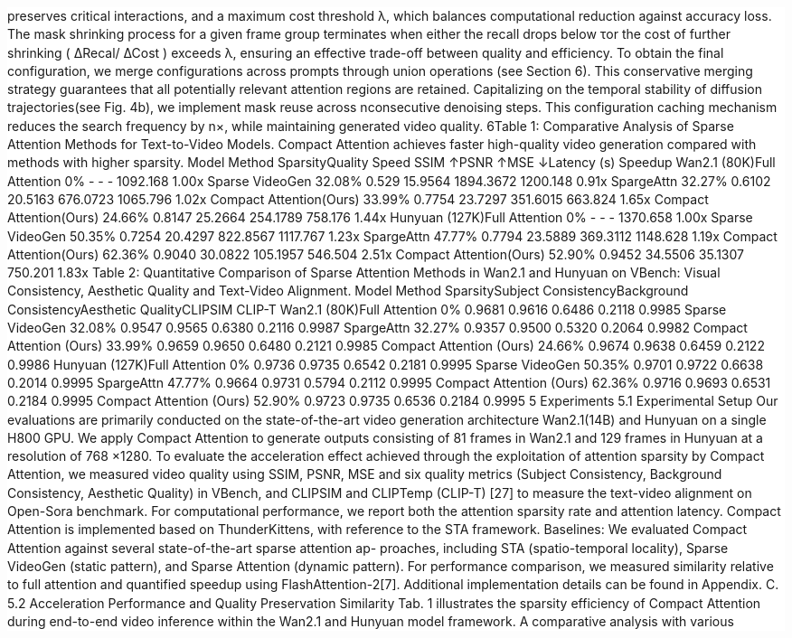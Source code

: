 preserves critical interactions, and a maximum cost threshold λ, which balances computational
reduction against accuracy loss. The mask shrinking process for a given frame group terminates
when either the recall drops below τor the cost of further shrinking ( ∆Recal/ ∆Cost ) exceeds λ,
ensuring an effective trade-off between quality and efficiency. To obtain the final configuration, we
merge configurations across prompts through union operations (see Section 6). This conservative
merging strategy guarantees that all potentially relevant attention regions are retained.
Capitalizing on the temporal stability of diffusion trajectories(see Fig. 4b), we implement mask reuse
across nconsecutive denoising steps. This configuration caching mechanism reduces the search
frequency by n×, while maintaining generated video quality.
6Table 1: Comparative Analysis of Sparse Attention Methods for Text-to-Video Models. Compact
Attention achieves faster high-quality video generation compared with methods with higher sparsity.
Model Method SparsityQuality Speed
SSIM ↑PSNR ↑MSE ↓Latency (s) Speedup
Wan2.1
(80K)Full Attention 0% - - - 1092.168 1.00x
Sparse VideoGen 32.08% 0.529 15.9564 1894.3672 1200.148 0.91x
SpargeAttn 32.27% 0.6102 20.5163 676.0723 1065.796 1.02x
Compact Attention(Ours) 33.99% 0.7754 23.7297 351.6015 663.824 1.65x
Compact Attention(Ours) 24.66% 0.8147 25.2664 254.1789 758.176 1.44x
Hunyuan
(127K)Full Attention 0% - - - 1370.658 1.00x
Sparse VideoGen 50.35% 0.7254 20.4297 822.8567 1117.767 1.23x
SpargeAttn 47.77% 0.7794 23.5889 369.3112 1148.628 1.19x
Compact Attention(Ours) 62.36% 0.9040 30.0822 105.1957 546.504 2.51x
Compact Attention(Ours) 52.90% 0.9452 34.5506 35.1307 750.201 1.83x
Table 2: Quantitative Comparison of Sparse Attention Methods in Wan2.1 and Hunyuan on VBench:
Visual Consistency, Aesthetic Quality and Text-Video Alignment.
Model Method SparsitySubject
ConsistencyBackground
ConsistencyAesthetic
QualityCLIPSIM CLIP-T
Wan2.1
(80K)Full Attention 0% 0.9681 0.9616 0.6486 0.2118 0.9985
Sparse VideoGen 32.08% 0.9547 0.9565 0.6380 0.2116 0.9987
SpargeAttn 32.27% 0.9357 0.9500 0.5320 0.2064 0.9982
Compact Attention (Ours) 33.99% 0.9659 0.9650 0.6480 0.2121 0.9985
Compact Attention (Ours) 24.66% 0.9674 0.9638 0.6459 0.2122 0.9986
Hunyuan
(127K)Full Attention 0% 0.9736 0.9735 0.6542 0.2181 0.9995
Sparse VideoGen 50.35% 0.9701 0.9722 0.6638 0.2014 0.9995
SpargeAttn 47.77% 0.9664 0.9731 0.5794 0.2112 0.9995
Compact Attention (Ours) 62.36% 0.9716 0.9693 0.6531 0.2184 0.9995
Compact Attention (Ours) 52.90% 0.9723 0.9735 0.6536 0.2184 0.9995
5 Experiments
5.1 Experimental Setup
Our evaluations are primarily conducted on the state-of-the-art video generation architecture
Wan2.1(14B) and Hunyuan on a single H800 GPU. We apply Compact Attention to generate outputs
consisting of 81 frames in Wan2.1 and 129 frames in Hunyuan at a resolution of 768 ×1280. To
evaluate the acceleration effect achieved through the exploitation of attention sparsity by Compact
Attention, we measured video quality using SSIM, PSNR, MSE and six quality metrics (Subject
Consistency, Background Consistency, Aesthetic Quality) in VBench, and CLIPSIM and CLIPTemp
(CLIP-T) [27] to measure the text-video alignment on Open-Sora benchmark. For computational
performance, we report both the attention sparsity rate and attention latency. Compact Attention is
implemented based on ThunderKittens, with reference to the STA framework.
Baselines: We evaluated Compact Attention against several state-of-the-art sparse attention ap-
proaches, including STA (spatio-temporal locality), Sparse VideoGen (static pattern), and Sparse
Attention (dynamic pattern). For performance comparison, we measured similarity relative to full
attention and quantified speedup using FlashAttention-2[7]. Additional implementation details can
be found in Appendix. C.
5.2 Acceleration Performance and Quality Preservation
Similarity Tab. 1 illustrates the sparsity efficiency of Compact Attention during end-to-end video
inference within the Wan2.1 and Hunyuan model framework. A comparative analysis with various